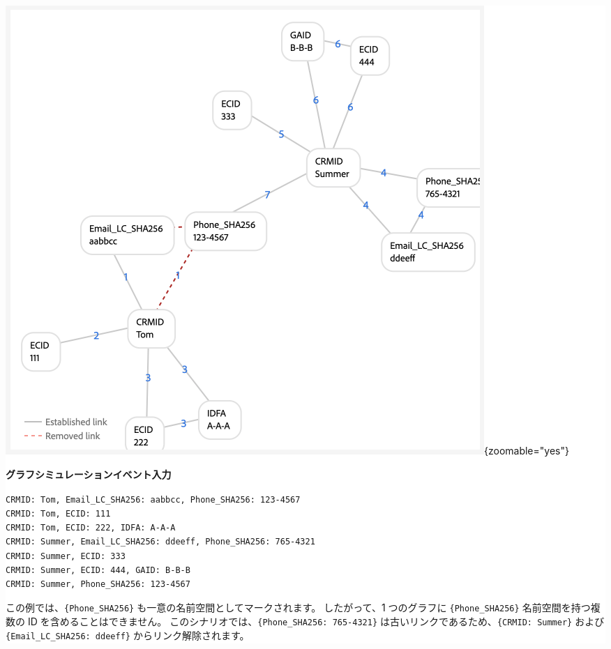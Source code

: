 ![ 電話の名前空間が一意でない複数人のグラフシナリオ。](../images/graph-examples/non_unique_phone.png " 複数人グラフのシミュレート例。 この例では、2 つの CRMID があり、古い確立されたリンクが削除される共有デバイスのシナリオを示しています。"){zoomable="yes"}

**グラフシミュレーションイベント入力**

```shell
CRMID: Tom, Email_LC_SHA256: aabbcc, Phone_SHA256: 123-4567
CRMID: Tom, ECID: 111
CRMID: Tom, ECID: 222, IDFA: A-A-A
CRMID: Summer, Email_LC_SHA256: ddeeff, Phone_SHA256: 765-4321
CRMID: Summer, ECID: 333
CRMID: Summer, ECID: 444, GAID: B-B-B
CRMID: Summer, Phone_SHA256: 123-4567
```

この例では、`{Phone_SHA256}` も一意の名前空間としてマークされます。 したがって、1 つのグラフに `{Phone_SHA256}` 名前空間を持つ複数の ID を含めることはできません。 このシナリオでは、`{Phone_SHA256: 765-4321}` は古いリンクであるため、`{CRMID: Summer}` および `{Email_LC_SHA256: ddeeff}` からリンク解除されます。

